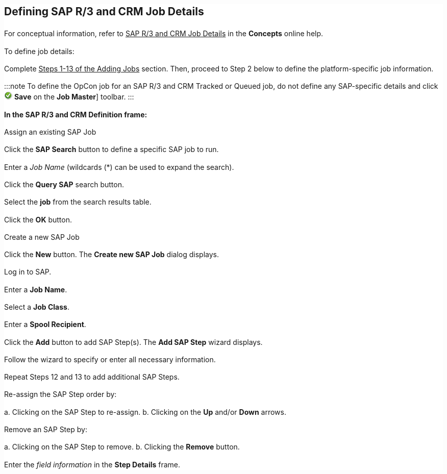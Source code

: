 ## Defining SAP R/3 and CRM Job Details

For conceptual information, refer to [SAP R/3 and CRM Job Details](../../../job-types/sap.md)
 in the **Concepts** online help.

To define job details:

Complete [Steps 1-13 of the Adding Jobs](Adding-Jobs.md) section.
Then, proceed to Step 2 below to define the platform-specific job
information.

:::note
To define the OpCon job for an SAP R/3 and CRM Tracked or Queued job, do not define any SAP-specific details and click ![Save](../../../Resources/Images/EM/EMsave.png) **Save** on the **Job Master**] toolbar.
:::

**In the SAP R/3 and CRM Definition frame:**

Assign an existing SAP Job

Click the **SAP Search** button to define a specific SAP job to run.

Enter a *Job Name* (wildcards (\*) can be used to expand the search).

Click the **Query SAP** search button.

Select the **job** from the search results table.

Click the **OK** button.

Create a new SAP Job

Click the **New** button. The **Create new SAP Job** dialog displays.

Log in to SAP.

Enter a **Job Name**.

Select a **Job Class**.

Enter a **Spool Recipient**.

Click the **Add** button to add SAP Step(s). The **Add SAP Step** wizard
displays.

Follow the wizard to specify or enter all necessary information.

Repeat Steps 12 and 13 to add additional SAP Steps.

Re-assign the SAP Step order by:

a.  Clicking on the SAP Step to re-assign.
b.  Clicking on the **Up** and/or **Down** arrows.

Remove an SAP Step by:

a.  Clicking on the SAP Step to remove.
b.  Clicking the **Remove** button.

Enter the *field information* in the **Step Details** frame.
